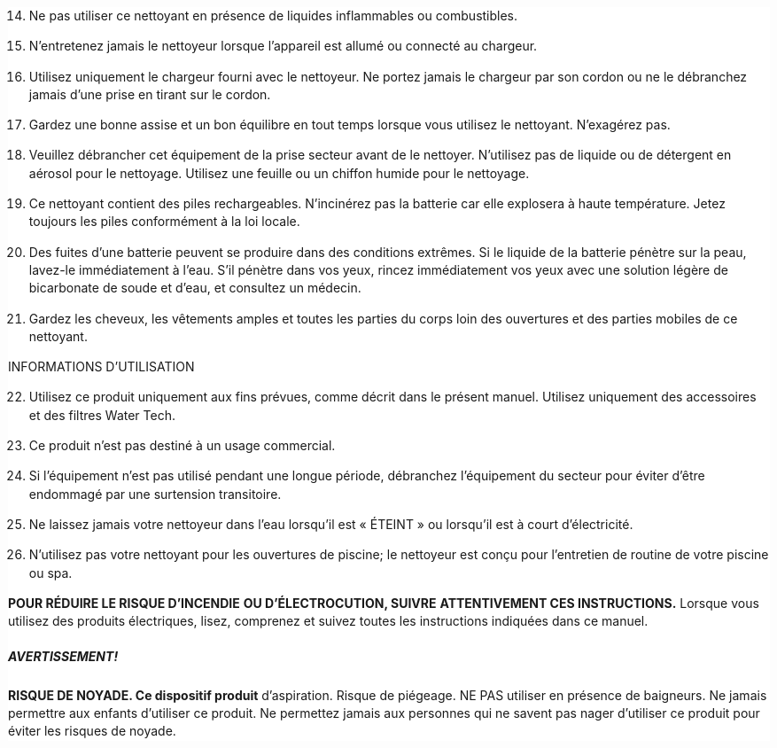  14. Ne pas utiliser ce nettoyant en présence de liquides inflammables ou combustibles.

 15. N’entretenez jamais le nettoyeur lorsque l’appareil est allumé ou connecté au chargeur.

 16. Utilisez uniquement le chargeur fourni avec le nettoyeur. Ne portez jamais le chargeur par son cordon ou ne le débranchez jamais d’une prise en tirant sur le cordon.

 17. Gardez une bonne assise et un bon équilibre en tout temps lorsque vous utilisez le nettoyant. N’exagérez pas.

 18. Veuillez débrancher cet équipement de la prise secteur avant de le nettoyer. N’utilisez pas de liquide ou de détergent en aérosol pour le nettoyage. Utilisez une feuille ou un chiffon humide pour le nettoyage.

 19. Ce nettoyant contient des piles rechargeables. N’incinérez pas la batterie car elle explosera à haute température. Jetez toujours les piles conformément à la loi locale.

 20. Des fuites d’une batterie peuvent se produire dans des conditions extrêmes. Si le liquide de la batterie pénètre sur la peau, lavez-le immédiatement à l’eau. S’il pénètre dans vos yeux, rincez immédiatement vos yeux avec une solution légère de bicarbonate de soude et d’eau, et consultez un médecin.

 21. Gardez les cheveux, les vêtements amples et toutes les parties du corps loin des ouvertures et des parties mobiles de ce nettoyant.

 INFORMATIONS D’UTILISATION

 22. Utilisez ce produit uniquement aux fins prévues, comme décrit dans le présent manuel. Utilisez uniquement des accessoires et des filtres Water Tech.

 23. Ce produit n’est pas destiné à un usage commercial.

 24. Si l’équipement n’est pas utilisé pendant une longue période, débranchez l’équipement du secteur pour éviter d’être endommagé par une surtension transitoire.

 25. Ne laissez jamais votre nettoyeur dans l’eau lorsqu’il est « ÉTEINT » ou lorsqu’il est à court d’électricité. 

 26. N’utilisez pas votre nettoyant pour les ouvertures de piscine; le nettoyeur est conçu pour l’entretien de routine de votre piscine ou spa.


**POUR RÉDUIRE LE RISQUE D’INCENDIE**
**OU D’ÉLECTROCUTION, SUIVRE**
**ATTENTIVEMENT CES INSTRUCTIONS.**
Lorsque vous utilisez des produits électriques,
lisez, comprenez et suivez toutes les instructions
indiquées dans ce manuel.


##### AVERTISSEMENT!

**RISQUE DE NOYADE. Ce dispositif produit**
d’aspiration. Risque de piégeage. NE PAS
utiliser en présence de baigneurs. Ne jamais
permettre aux enfants d’utiliser ce produit. Ne
permettez jamais aux personnes qui ne savent
pas nager d’utiliser ce produit pour éviter les
risques de noyade.
